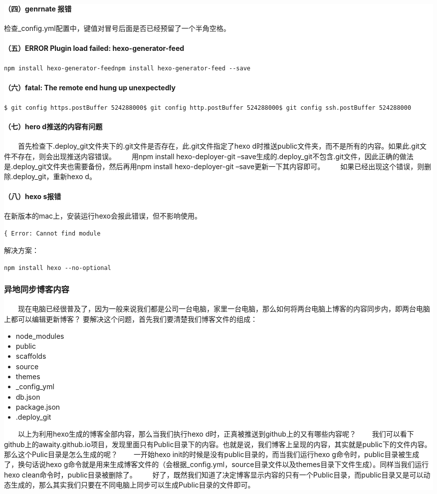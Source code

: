 #### （四）genrnate 报错

检查_config.yml配置中，键值对冒号后面是否已经预留了一个半角空格。

#### （五）ERROR Plugin load failed: hexo-generator-feed

```
npm install hexo-generator-feednpm install hexo-generator-feed --save
```

#### （六）fatal: The remote end hung up unexpectedly

```
$ git config https.postBuffer 524288000$ git config http.postBuffer 524288000$ git config ssh.postBuffer 524288000
```

#### （七）hero d推送的内容有问题

　　首先检查下.deploy_git文件夹下的.git文件是否存在，此.git文件指定了hexo d时推送public文件夹，而不是所有的内容。如果此.git文件不存在，则会出现推送内容错误。
　　用npm install hexo-deployer-git –save生成的.deploy_git不包含.git文件，因此正确的做法是.deploy_git文件夹也需要备份，然后再用npm install hexo-deployer-git –save更新一下其内容即可。
　　如果已经出现这个错误，则删除.deploy_git，重新hexo d。

#### （八）hexo s报错

在新版本的mac上，安装运行hexo会报此错误，但不影响使用。

```
{ Error: Cannot find module
```

解决方案：

```
npm install hexo --no-optional
```



### 异地同步博客内容

　　现在电脑已经很普及了，因为一般来说我们都是公司一台电脑，家里一台电脑，那么如何将两台电脑上博客的内容同步内，即两台电脑上都可以编辑更新博客？
要解决这个问题，首先我们要清楚我们博客文件的组成：

- node_modules
- public
- scaffolds
- source
- themes
- _config_yml
- db.json
- package.json
- .deploy_git

　　以上为利用hexo生成的博客全部内容，那么当我们执行hexo d时，正真被推送到github上的又有哪些内容呢？
　　我们可以看下github上的awaity.github.io项目，发现里面只有Public目录下的内容。也就是说，我们博客上呈现的内容，其实就是public下的文件内容。那么这个Pulic目录是怎么生成的呢？
　　一开始hexo init的时候是没有public目录的，而当我们运行hexo g命令时，public目录被生成了，换句话说hexo g命令就是用来生成博客文件的（会根据_config.yml，source目录文件以及themes目录下文件生成）。同样当我们运行hexo clean命令时，public目录被删除了。
　　好了，既然我们知道了决定博客显示内容的只有一个Public目录，而public目录又是可以动态生成的，那么其实我们只要在不同电脑上同步可以生成Public目录的文件即可。
